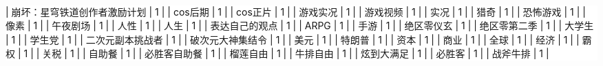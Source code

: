 | 崩坏：星穹铁道创作者激励计划 | 1 |
| cos后期 | 1 |
| cos正片 | 1 |
| 游戏实况 | 1 |
| 游戏视频 | 1 |
| 实况 | 1 |
| 猎奇 | 1 |
| 恐怖游戏 | 1 |
| 像素 | 1 |
| 午夜剧场 | 1 |
| 人性 | 1 |
| 人生 | 1 |
| 表达自己的观点 | 1 |
| ARPG | 1 |
| 手游 | 1 |
| 绝区零仪玄 | 1 |
| 绝区零第二季 | 1 |
| 大学生 | 1 |
| 学生党 | 1 |
| 二次元副本挑战者 | 1 |
| 破次元大神集结令 | 1 |
| 美元 | 1 |
| 特朗普 | 1 |
| 资本 | 1 |
| 商业 | 1 |
| 全球 | 1 |
| 经济 | 1 |
| 霸权 | 1 |
| 关税 | 1 |
| 自助餐 | 1 |
| 必胜客自助餐 | 1 |
| 榴莲自由 | 1 |
| 牛排自由 | 1 |
| 炫到大满足 | 1 |
| 必胜客 | 1 |
| 战斧牛排 | 1 |
